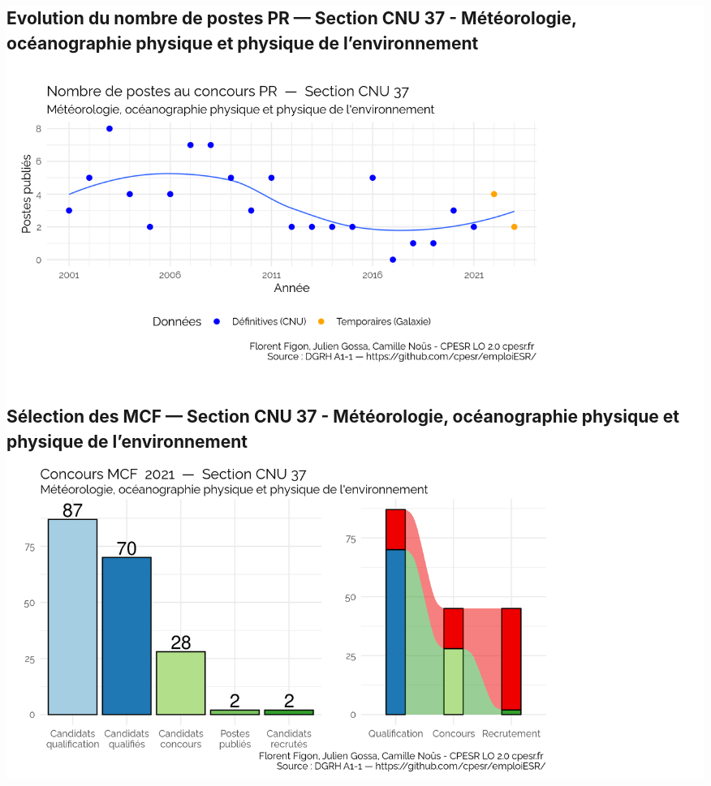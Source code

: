 ## Evolution du nombre de postes PR — Section CNU 37 - Météorologie, océanographie physique et physique de l’environnement

<img src="emploiEC-graphiques_files/figure-gfm/batch-163.png" width="672" />

## Sélection des MCF — Section CNU 37 - Météorologie, océanographie physique et physique de l’environnement

<img src="emploiEC-graphiques_files/figure-gfm/batch-164.png" width="672" />
